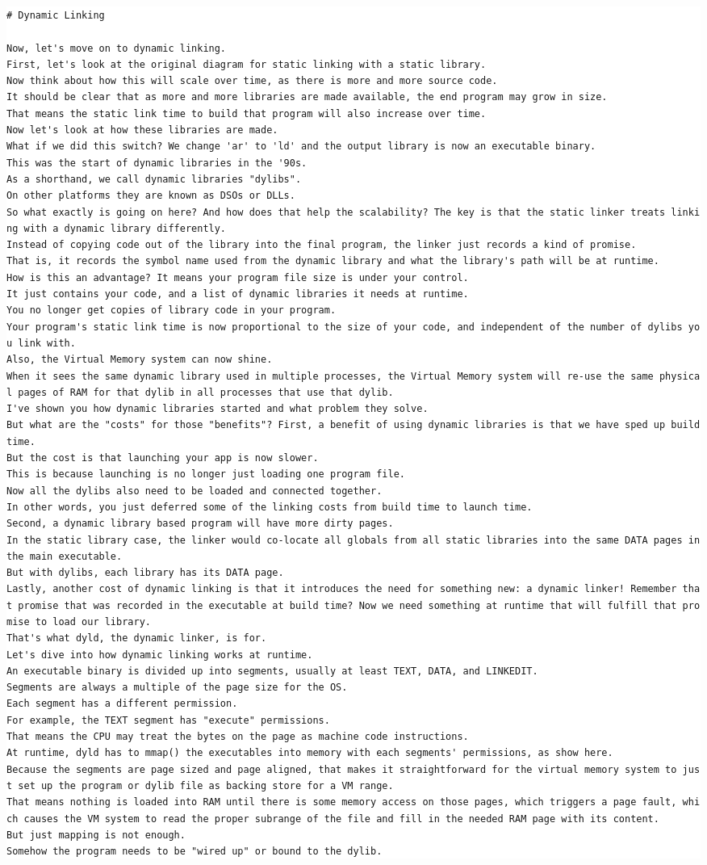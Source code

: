     # Dynamic Linking
    
    Now, let's move on to dynamic linking.
    First, let's look at the original diagram for static linking with a static library.
    Now think about how this will scale over time, as there is more and more source code.
    It should be clear that as more and more libraries are made available, the end program may grow in size.
    That means the static link time to build that program will also increase over time.
    Now let's look at how these libraries are made.
    What if we did this switch? We change 'ar' to 'ld' and the output library is now an executable binary.
    This was the start of dynamic libraries in the '90s.
    As a shorthand, we call dynamic libraries "dylibs".
    On other platforms they are known as DSOs or DLLs.
    So what exactly is going on here? And how does that help the scalability? The key is that the static linker treats linking with a dynamic library differently.
    Instead of copying code out of the library into the final program, the linker just records a kind of promise.
    That is, it records the symbol name used from the dynamic library and what the library's path will be at runtime.
    How is this an advantage? It means your program file size is under your control.
    It just contains your code, and a list of dynamic libraries it needs at runtime.
    You no longer get copies of library code in your program.
    Your program's static link time is now proportional to the size of your code, and independent of the number of dylibs you link with.
    Also, the Virtual Memory system can now shine.
    When it sees the same dynamic library used in multiple processes, the Virtual Memory system will re-use the same physical pages of RAM for that dylib in all processes that use that dylib.
    I've shown you how dynamic libraries started and what problem they solve.
    But what are the "costs" for those "benefits"? First, a benefit of using dynamic libraries is that we have sped up build time.
    But the cost is that launching your app is now slower.
    This is because launching is no longer just loading one program file.
    Now all the dylibs also need to be loaded and connected together.
    In other words, you just deferred some of the linking costs from build time to launch time.
    Second, a dynamic library based program will have more dirty pages.
    In the static library case, the linker would co-locate all globals from all static libraries into the same DATA pages in the main executable.
    But with dylibs, each library has its DATA page.
    Lastly, another cost of dynamic linking is that it introduces the need for something new: a dynamic linker! Remember that promise that was recorded in the executable at build time? Now we need something at runtime that will fulfill that promise to load our library.
    That's what dyld, the dynamic linker, is for.
    Let's dive into how dynamic linking works at runtime.
    An executable binary is divided up into segments, usually at least TEXT, DATA, and LINKEDIT.
    Segments are always a multiple of the page size for the OS.
    Each segment has a different permission.
    For example, the TEXT segment has "execute" permissions.
    That means the CPU may treat the bytes on the page as machine code instructions.
    At runtime, dyld has to mmap() the executables into memory with each segments' permissions, as show here.
    Because the segments are page sized and page aligned, that makes it straightforward for the virtual memory system to just set up the program or dylib file as backing store for a VM range.
    That means nothing is loaded into RAM until there is some memory access on those pages, which triggers a page fault, which causes the VM system to read the proper subrange of the file and fill in the needed RAM page with its content.
    But just mapping is not enough.
    Somehow the program needs to be "wired up" or bound to the dylib.
    